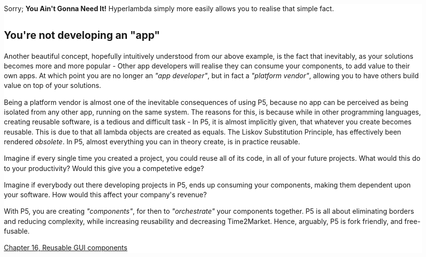 Sorry; **You Ain't Gonna Need It!** Hyperlambda simply more easily allows you to realise that simple fact.

## You're not developing an "app"

Another beautiful concept, hopefully intuitively understood from our above example, is the fact that inevitably, as your solutions becomes more and more popular - Other app developers will realise they can consume your components, to add value to their own apps. At which point you are no longer an *"app developer"*, but in fact a *"platform vendor"*, allowing you to have others build value on top of your solutions.

Being a platform vendor is almost one of the inevitable consequences of using P5, because no app can be perceived as being isolated from any other app, running on the same system. The reasons for this, is because while in other programming languages, creating reusable software, is a tedious and difficult task - In P5, it is almost implicitly given, that whatever you create becomes reusable. This is due to that all lambda objects are created as equals. The Liskov Substitution Principle, has effectively been rendered *obsolete*. In P5, almost everything you can in theory create, is in practice reusable.

Imagine if every single time you created a project, you could reuse all of its code, in all of your future projects. What would this do to your productivity? Would this give you a competetive edge?

Imagine if everybody out there developing projects in P5, ends up consuming your components, making them dependent upon your software. How would this affect your company's revenue?

With P5, you are creating *"components"*, for then to *"orchestrate"* your components together. P5 is all about eliminating borders and reducing complexity, while increasing reusability and decreasing Time2Market. Hence, arguably, P5 is fork friendly, and free-fusable.

[Chapter 16, Reusable GUI components](chapter-16.md)
